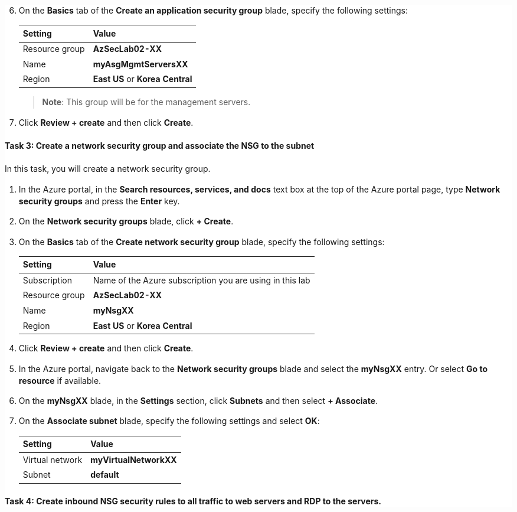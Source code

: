 6. On the **Basics** tab of the **Create an application security group** blade, specify the following settings: 

    |Setting|Value|
    |---|---|
    |Resource group|**AzSecLab02-XX**|
    |Name| **myAsgMgmtServersXX** |
    |Region|**East US** or **Korea Central**|

    >**Note**: This group will be for the management servers.

7. Click **Review + create** and then click **Create**.

#### Task 3:  Create a network security group and associate the NSG to the subnet

In this task, you will create a network security group. 

1. In the Azure portal, in the **Search resources, services, and docs** text box at the top of the Azure portal page, type **Network security groups** and press the **Enter** key.

2. On the **Network security groups** blade, click **+ Create**.

3. On the **Basics** tab of the **Create network security group** blade, specify the following settings: 

    |Setting|Value|
    |---|---|
    | Subscription | Name of the Azure subscription you are using in this lab |
    | Resource group | **AzSecLab02-XX** |
    | Name | **myNsgXX** |
    | Region | **East US** or **Korea Central** |

4. Click **Review + create** and then click **Create**.

5. In the Azure portal, navigate back to the **Network security groups** blade and select the **myNsgXX** entry. Or select **Go to resource** if available.

6. On the **myNsgXX** blade, in the **Settings** section, click **Subnets** and then select **+ Associate**. 

7. On the **Associate subnet** blade, specify the following settings and select **OK**:

    |Setting|Value|
    |---|---|
    |Virtual network|**myVirtualNetworkXX**|
    |Subnet|**default**|

#### Task 4: Create inbound NSG security rules to all traffic to web servers and RDP to the servers. 
